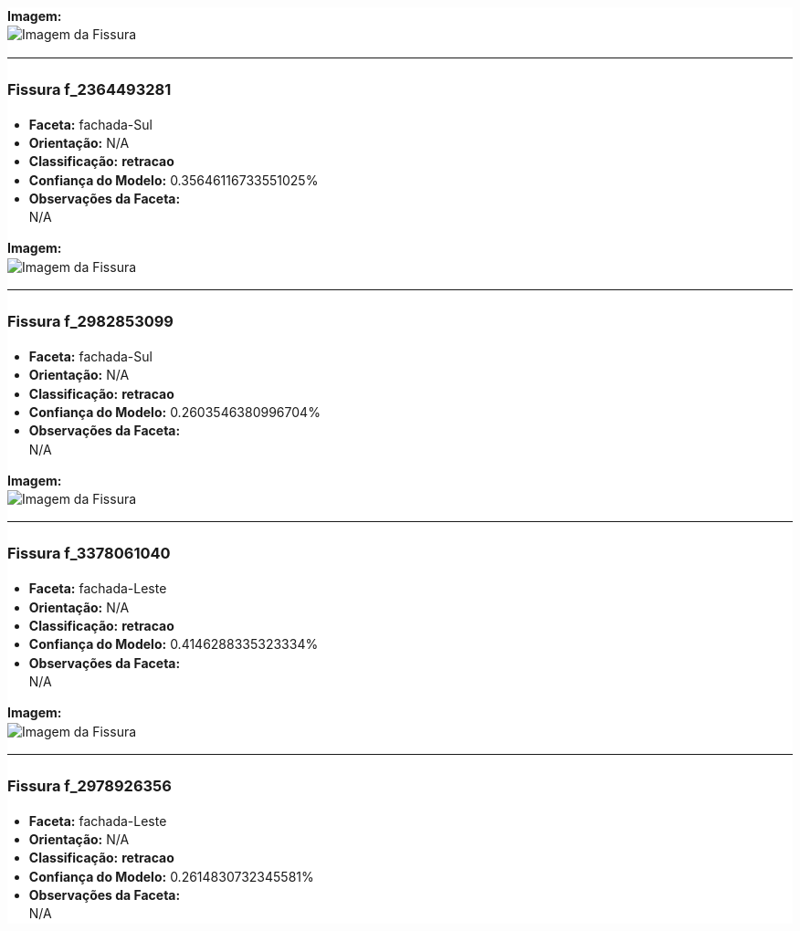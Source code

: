 **Imagem:**  
![Imagem da Fissura](/home/rafaela/Inteli/2025-1B-T12-EC06-G04/src/app-rust/Projects/asdasdasdasd/images/Predio-8/fachada-Oeste/group8_img5.jpg)

---
### Fissura f_2364493281

- **Faceta:** fachada-Sul
- **Orientação:** N/A
- **Classificação:** **retracao**
- **Confiança do Modelo:** 0.35646116733551025%
- **Observações da Faceta:**  
  N/A

**Imagem:**  
![Imagem da Fissura](/home/rafaela/Inteli/2025-1B-T12-EC06-G04/src/app-rust/Projects/asdasdasdasd/images/Predio-8/fachada-Sul/group8_img4.jpg)

---
### Fissura f_2982853099

- **Faceta:** fachada-Sul
- **Orientação:** N/A
- **Classificação:** **retracao**
- **Confiança do Modelo:** 0.2603546380996704%
- **Observações da Faceta:**  
  N/A

**Imagem:**  
![Imagem da Fissura](/home/rafaela/Inteli/2025-1B-T12-EC06-G04/src/app-rust/Projects/asdasdasdasd/images/Predio-8/fachada-Sul/group8_img4.jpg)

---
### Fissura f_3378061040

- **Faceta:** fachada-Leste
- **Orientação:** N/A
- **Classificação:** **retracao**
- **Confiança do Modelo:** 0.4146288335323334%
- **Observações da Faceta:**  
  N/A

**Imagem:**  
![Imagem da Fissura](/home/rafaela/Inteli/2025-1B-T12-EC06-G04/src/app-rust/Projects/asdasdasdasd/images/Predio-9/fachada-Leste/group9_img4.jpg)

---
### Fissura f_2978926356

- **Faceta:** fachada-Leste
- **Orientação:** N/A
- **Classificação:** **retracao**
- **Confiança do Modelo:** 0.2614830732345581%
- **Observações da Faceta:**  
  N/A
